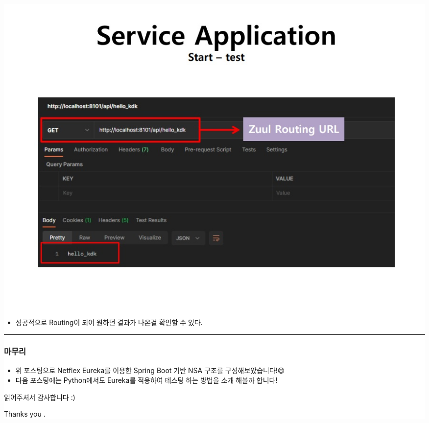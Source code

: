 ![2021-12-29-msa-start-7.jpg](/assets/2021-12-29-msa-start-7.jpg)

* 성공적으로 Routing이 되어 원하던 결과가 나온걸 확인할 수 있다.


---
### 마무리

* 위 포스팅으로 Netflex Eureka를 이용한 Spring Boot 기반 NSA 구조를 구성해보았습니다!😄
* 다음 포스팅에는 Python에서도 Eureka를 적용하여 테스팅 하는 방법을 소개 해볼까 합니다!


읽어주셔서 감사합니다 :)

Thanks you .
